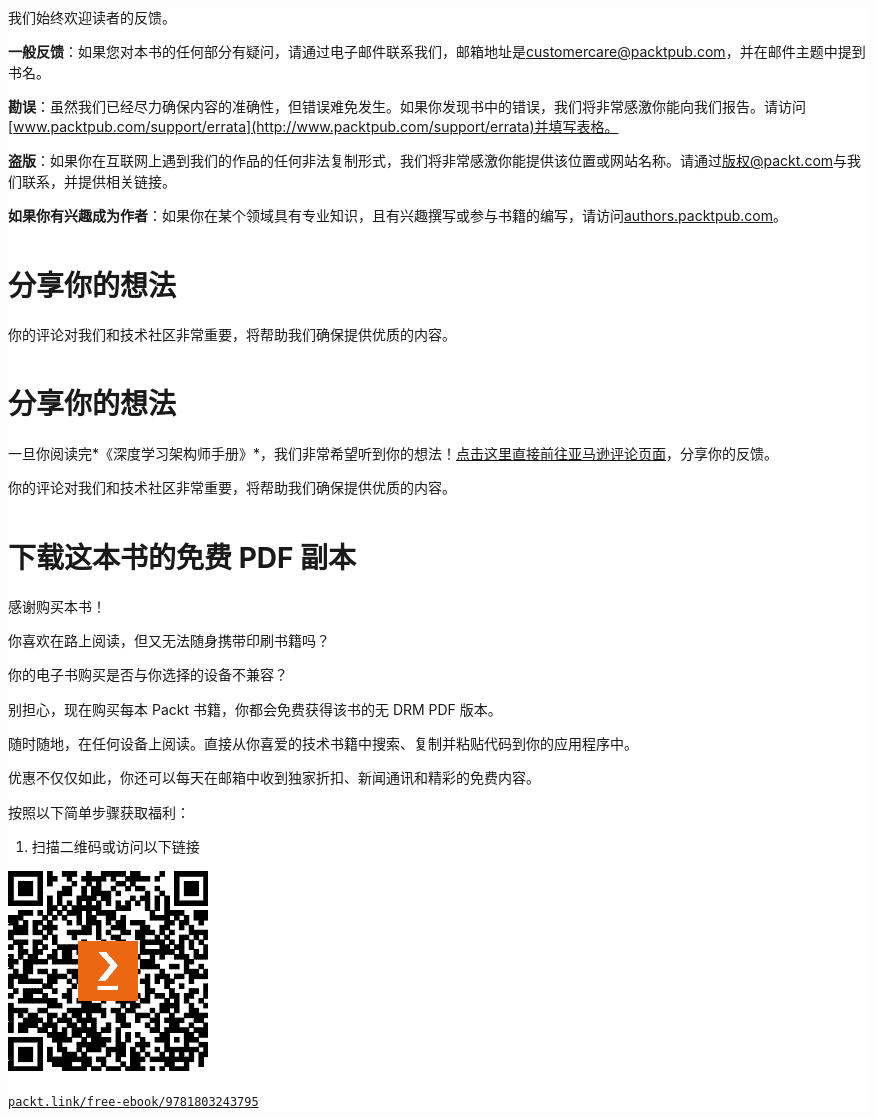 我们始终欢迎读者的反馈。

**一般反馈**：如果您对本书的任何部分有疑问，请通过电子邮件联系我们，邮箱地址是[customercare@packtpub.com](http://customercare@packtpub.com)，并在邮件主题中提到书名。

**勘误**：虽然我们已经尽力确保内容的准确性，但错误难免发生。如果你发现书中的错误，我们将非常感激你能向我们报告。请访问[www.packtpub.com/support/errata](http://www.packtpub.com/support/errata)并填写表格。

**盗版**：如果你在互联网上遇到我们的作品的任何非法复制形式，我们将非常感激你能提供该位置或网站名称。请通过[版权@packt.com](http://copyright@packt.com)与我们联系，并提供相关链接。

**如果你有兴趣成为作者**：如果你在某个领域具有专业知识，且有兴趣撰写或参与书籍的编写，请访问[authors.packtpub.com](http://authors.packtpub.com)。

# 分享你的想法

你的评论对我们和技术社区非常重要，将帮助我们确保提供优质的内容。

# 分享你的想法

一旦你阅读完*《深度学习架构师手册》*，我们非常希望听到你的想法！[点击这里直接前往亚马逊评论页面](https://packt.link/r/1-803-24379-1)，分享你的反馈。

你的评论对我们和技术社区非常重要，将帮助我们确保提供优质的内容。

# 下载这本书的免费 PDF 副本

感谢购买本书！

你喜欢在路上阅读，但又无法随身携带印刷书籍吗？

你的电子书购买是否与你选择的设备不兼容？

别担心，现在购买每本 Packt 书籍，你都会免费获得该书的无 DRM PDF 版本。

随时随地，在任何设备上阅读。直接从你喜爱的技术书籍中搜索、复制并粘贴代码到你的应用程序中。

优惠不仅仅如此，你还可以每天在邮箱中收到独家折扣、新闻通讯和精彩的免费内容。

按照以下简单步骤获取福利：

1.  扫描二维码或访问以下链接

![](img/B18187_QR_Free_PDF.jpg)

[`packt.link/free-ebook/9781803243795`](https://packt.link/free-ebook/9781803243795)
